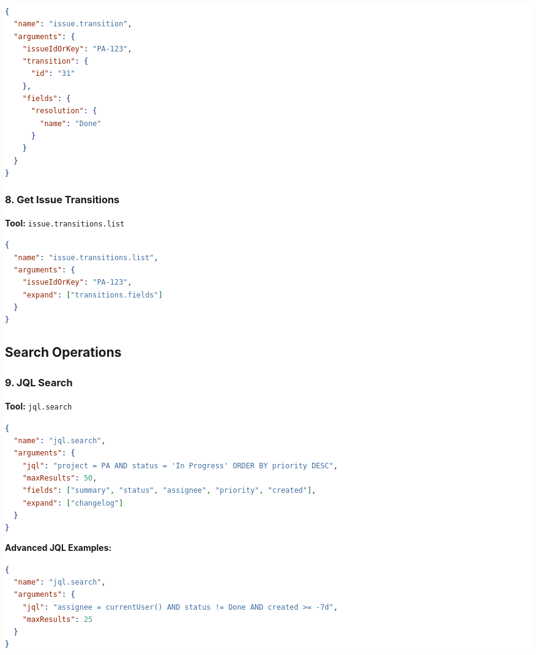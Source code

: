 ```json
{
  "name": "issue.transition",
  "arguments": {
    "issueIdOrKey": "PA-123",
    "transition": {
      "id": "31"
    },
    "fields": {
      "resolution": {
        "name": "Done"
      }
    }
  }
}
```

### 8. Get Issue Transitions

**Tool:** `issue.transitions.list`

```json
{
  "name": "issue.transitions.list",
  "arguments": {
    "issueIdOrKey": "PA-123",
    "expand": ["transitions.fields"]
  }
}
```

## Search Operations

### 9. JQL Search

**Tool:** `jql.search`

```json
{
  "name": "jql.search",
  "arguments": {
    "jql": "project = PA AND status = 'In Progress' ORDER BY priority DESC",
    "maxResults": 50,
    "fields": ["summary", "status", "assignee", "priority", "created"],
    "expand": ["changelog"]
  }
}
```

**Advanced JQL Examples:**

```json
{
  "name": "jql.search",
  "arguments": {
    "jql": "assignee = currentUser() AND status != Done AND created >= -7d",
    "maxResults": 25
  }
}
```
